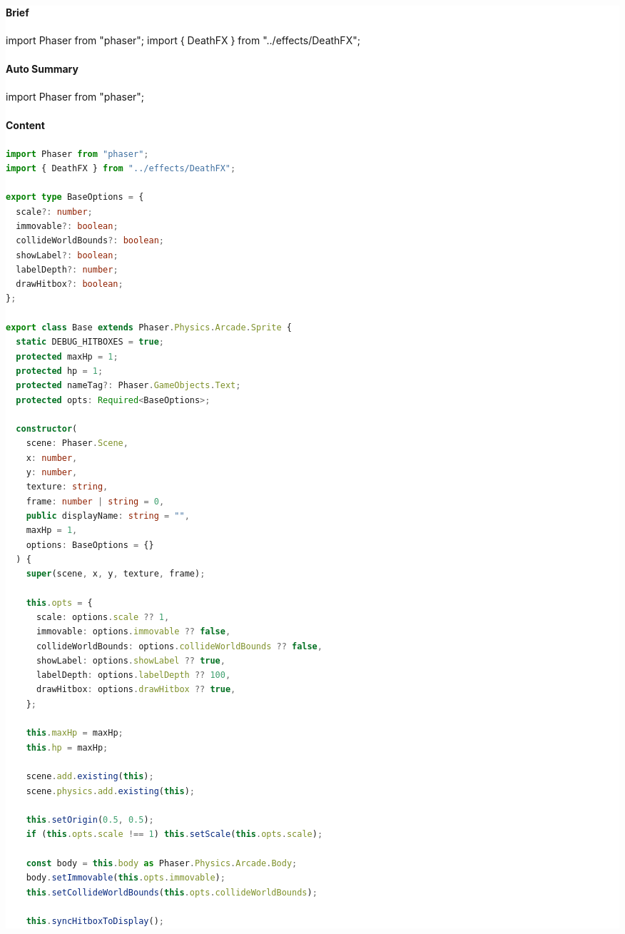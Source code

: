#### Brief
import Phaser from "phaser";
import { DeathFX } from "../effects/DeathFX";

#### Auto Summary
import Phaser from "phaser";

#### Content

```typescript
import Phaser from "phaser";
import { DeathFX } from "../effects/DeathFX";

export type BaseOptions = {
  scale?: number;
  immovable?: boolean;
  collideWorldBounds?: boolean;
  showLabel?: boolean;
  labelDepth?: number;
  drawHitbox?: boolean;
};

export class Base extends Phaser.Physics.Arcade.Sprite {
  static DEBUG_HITBOXES = true;
  protected maxHp = 1;
  protected hp = 1;
  protected nameTag?: Phaser.GameObjects.Text;
  protected opts: Required<BaseOptions>;

  constructor(
    scene: Phaser.Scene,
    x: number,
    y: number,
    texture: string,
    frame: number | string = 0,
    public displayName: string = "",
    maxHp = 1,
    options: BaseOptions = {}
  ) {
    super(scene, x, y, texture, frame);

    this.opts = {
      scale: options.scale ?? 1,
      immovable: options.immovable ?? false,
      collideWorldBounds: options.collideWorldBounds ?? false,
      showLabel: options.showLabel ?? true,
      labelDepth: options.labelDepth ?? 100,
      drawHitbox: options.drawHitbox ?? true,
    };

    this.maxHp = maxHp;
    this.hp = maxHp;

    scene.add.existing(this);
    scene.physics.add.existing(this);

    this.setOrigin(0.5, 0.5);
    if (this.opts.scale !== 1) this.setScale(this.opts.scale);

    const body = this.body as Phaser.Physics.Arcade.Body;
    body.setImmovable(this.opts.immovable);
    this.setCollideWorldBounds(this.opts.collideWorldBounds);

    this.syncHitboxToDisplay();
```